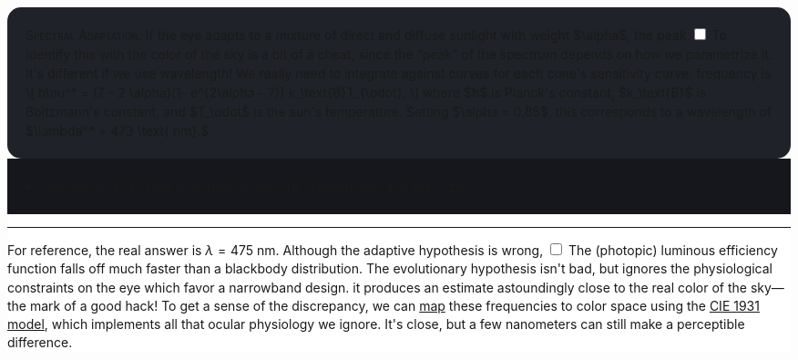 <div style="background-color: #202229 ; padding: 20px; border: 0px solid
grey; line-height:1.5; border-radius: 15px">
<span style="font-variant: small-caps">Spectral Adaptation.</span>
If the eye adapts to a mixture of direct and diffuse sunlight with
weight $\alpha$, the peak<label for="sn-1"
       class="margin-toggle sidenote-number">
</label>
<input type="checkbox"
       id="sn-1"
       class="margin-toggle"/>
	   <span class="sidenote">
To identify this with the color of the sky is a bit of a cheat, since
the “peak” of the spectrum depends on how we parametrize it. It's
different if we use wavelength!
We really need to integrate against curves for each cone's sensitivity curve.
	   </span> frequency is
\[
h\nu^* = (7 - 2 \alpha)(1- e^{2\alpha - 7}) k_\text{B}T_{\odot},
\]
where $h$ is Planck's constant, $k_\text{B}$ is Boltzmann's constant, and $T_\odot$ is the
sun's temperature. Setting $\alpha = 0.85$, this corresponds to a
wavelength of $\lambda^* = 473 \text{ nm}.$
</div>

<div style="background-color: #16171c ; padding: 20px 20px 20px 20px; border: 0px solid
grey; line-height:1.5">
<details><summary>
<i>Calculation.</i>$\,$ (Take a product of spectra, differentiate, and set to zero.)
  </summary></details>
</div>

---

For reference, the real answer is $\lambda = 475 \text{ nm}$.
Although the adaptive hypothesis is wrong,<label for="sn-1"
       class="margin-toggle sidenote-number"></label>
<input type="checkbox"
       id="sn-1"
       class="margin-toggle"/>
	   <span class="sidenote">
	   The (photopic) luminous efficiency
	   function falls off much faster than a blackbody distribution.
	   The evolutionary hypothesis isn't bad, but ignores the
       physiological constraints on the eye which favor a narrowband design.
</span>
it produces an estimate astoundingly close to the real color of the
       sky—the mark of a good hack!
To get a sense of the discrepancy, we can
[map](https://www.luxalight.eu/en/cie-convertor) these frequencies to color space using the
[CIE 1931 model](https://en.wikipedia.org/wiki/CIE_1931_color_space), which
implements all that ocular physiology we ignore.
It's close, but a few nanometers can still make a perceptible difference.
